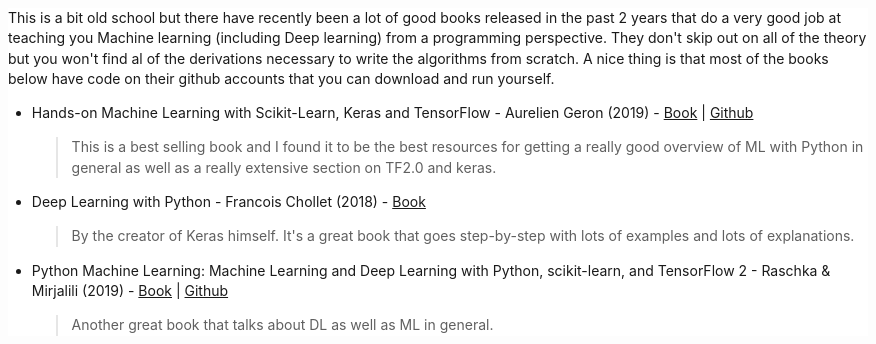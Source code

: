 This is a bit old school but there have recently been a lot of good books released in the past 2 years that do a very good job at teaching you Machine learning (including Deep learning) from a programming perspective. They don't skip out on all of the theory but you won't find al of the derivations necessary to write the algorithms from scratch. A nice thing is that most of the books below have code on their github accounts that you can download and run yourself. 

* Hands-on Machine Learning with Scikit-Learn, Keras and TensorFlow - Aurelien Geron (2019) - [Book](https://www.amazon.com/Hands-Machine-Learning-Scikit-Learn-TensorFlow/dp/1492032646) | [Github]()
  > This is a best selling book and I found it to be the best resources for getting a really good overview of ML with Python in general as well as a really extensive section on TF2.0 and keras.
* Deep Learning with Python - Francois Chollet (2018) - [Book](https://www.amazon.com/Deep-Learning-Python-Francois-Chollet/dp/1617294438)
  > By the creator of Keras himself. It's a great book that goes step-by-step with lots of examples and lots of explanations.
* Python Machine Learning: Machine Learning and Deep Learning with Python, scikit-learn, and TensorFlow 2 - Raschka & Mirjalili (2019) - [Book](https://www.amazon.com/Python-Machine-Learning-scikit-learn-TensorFlow/dp/1789955750/ref=sr_1_1?keywords=Python+Machine+learning&qid=1579273871&s=books&sr=1-1) | [Github]()
  > Another great book that talks about DL as well as ML in general. 


